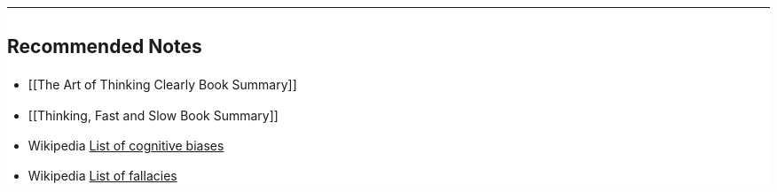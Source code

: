 




-----------
##  Recommended Notes

- [[The Art of Thinking Clearly Book Summary]]
- [[Thinking, Fast and Slow Book Summary]]
  
- Wikipedia [List of cognitive biases](https://en.wikipedia.org/wiki/List_of_cognitive_biases)
- Wikipedia [List of fallacies](https://en.wikipedia.org/wiki/List_of_fallacies)
